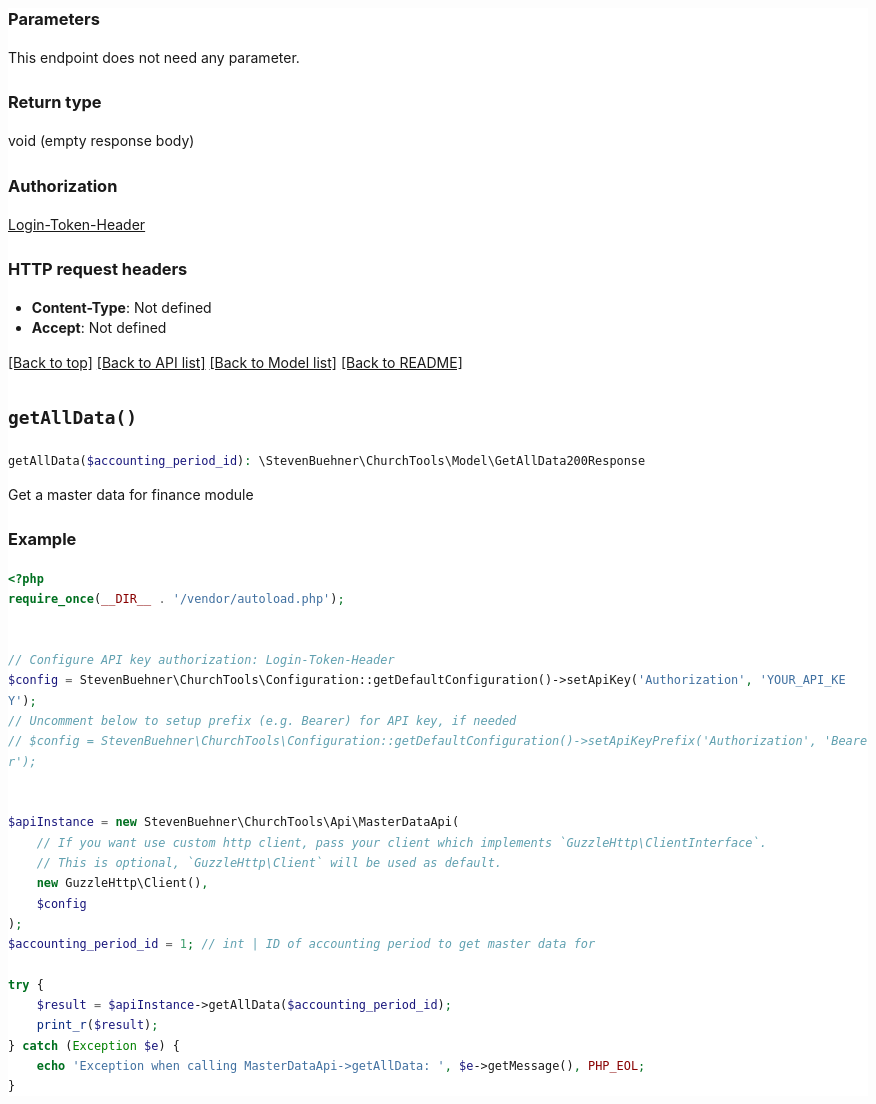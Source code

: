 ### Parameters

This endpoint does not need any parameter.

### Return type

void (empty response body)

### Authorization

[Login-Token-Header](../../README.md#Login-Token-Header)

### HTTP request headers

- **Content-Type**: Not defined
- **Accept**: Not defined

[[Back to top]](#) [[Back to API list]](../../README.md#endpoints)
[[Back to Model list]](../../README.md#models)
[[Back to README]](../../README.md)

## `getAllData()`

```php
getAllData($accounting_period_id): \StevenBuehner\ChurchTools\Model\GetAllData200Response
```

Get a master data for finance module

### Example

```php
<?php
require_once(__DIR__ . '/vendor/autoload.php');


// Configure API key authorization: Login-Token-Header
$config = StevenBuehner\ChurchTools\Configuration::getDefaultConfiguration()->setApiKey('Authorization', 'YOUR_API_KEY');
// Uncomment below to setup prefix (e.g. Bearer) for API key, if needed
// $config = StevenBuehner\ChurchTools\Configuration::getDefaultConfiguration()->setApiKeyPrefix('Authorization', 'Bearer');


$apiInstance = new StevenBuehner\ChurchTools\Api\MasterDataApi(
    // If you want use custom http client, pass your client which implements `GuzzleHttp\ClientInterface`.
    // This is optional, `GuzzleHttp\Client` will be used as default.
    new GuzzleHttp\Client(),
    $config
);
$accounting_period_id = 1; // int | ID of accounting period to get master data for

try {
    $result = $apiInstance->getAllData($accounting_period_id);
    print_r($result);
} catch (Exception $e) {
    echo 'Exception when calling MasterDataApi->getAllData: ', $e->getMessage(), PHP_EOL;
}
```
